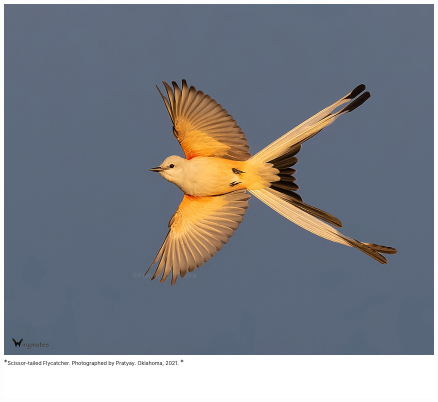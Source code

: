 <img src="/assets/img/Featured/11.jpg" width="100%"/>
*<span style="font-size: 0.75em;">Scissor-tailed Flycatcher. Photographed by Pratyay. Oklahoma, 2021. </span>*
<br>
<br>
<br>
<br>
